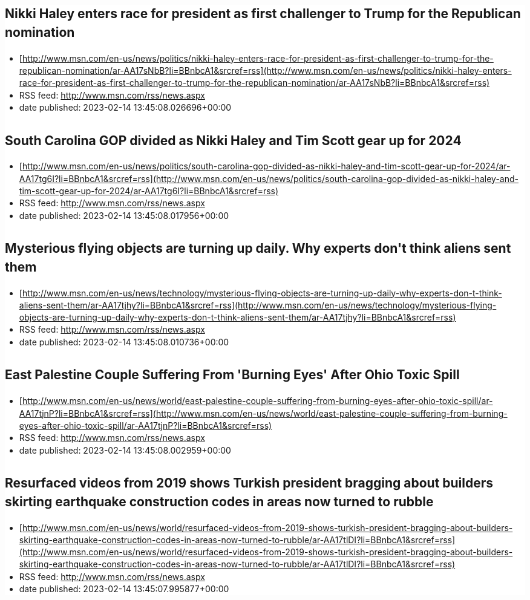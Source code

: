 

## Nikki Haley enters race for president as first challenger to Trump for the Republican nomination
 - [http://www.msn.com/en-us/news/politics/nikki-haley-enters-race-for-president-as-first-challenger-to-trump-for-the-republican-nomination/ar-AA17sNbB?li=BBnbcA1&srcref=rss](http://www.msn.com/en-us/news/politics/nikki-haley-enters-race-for-president-as-first-challenger-to-trump-for-the-republican-nomination/ar-AA17sNbB?li=BBnbcA1&srcref=rss)
 - RSS feed: http://www.msn.com/rss/news.aspx
 - date published: 2023-02-14 13:45:08.026696+00:00



## South Carolina GOP divided as Nikki Haley and Tim Scott gear up for 2024
 - [http://www.msn.com/en-us/news/politics/south-carolina-gop-divided-as-nikki-haley-and-tim-scott-gear-up-for-2024/ar-AA17tg6I?li=BBnbcA1&srcref=rss](http://www.msn.com/en-us/news/politics/south-carolina-gop-divided-as-nikki-haley-and-tim-scott-gear-up-for-2024/ar-AA17tg6I?li=BBnbcA1&srcref=rss)
 - RSS feed: http://www.msn.com/rss/news.aspx
 - date published: 2023-02-14 13:45:08.017956+00:00



## Mysterious flying objects are turning up daily. Why experts don't think aliens sent them
 - [http://www.msn.com/en-us/news/technology/mysterious-flying-objects-are-turning-up-daily-why-experts-don-t-think-aliens-sent-them/ar-AA17tjhy?li=BBnbcA1&srcref=rss](http://www.msn.com/en-us/news/technology/mysterious-flying-objects-are-turning-up-daily-why-experts-don-t-think-aliens-sent-them/ar-AA17tjhy?li=BBnbcA1&srcref=rss)
 - RSS feed: http://www.msn.com/rss/news.aspx
 - date published: 2023-02-14 13:45:08.010736+00:00



## East Palestine Couple Suffering From 'Burning Eyes' After Ohio Toxic Spill
 - [http://www.msn.com/en-us/news/world/east-palestine-couple-suffering-from-burning-eyes-after-ohio-toxic-spill/ar-AA17tjnP?li=BBnbcA1&srcref=rss](http://www.msn.com/en-us/news/world/east-palestine-couple-suffering-from-burning-eyes-after-ohio-toxic-spill/ar-AA17tjnP?li=BBnbcA1&srcref=rss)
 - RSS feed: http://www.msn.com/rss/news.aspx
 - date published: 2023-02-14 13:45:08.002959+00:00



## Resurfaced videos from 2019 shows Turkish president bragging about builders skirting earthquake construction codes in areas now turned to rubble
 - [http://www.msn.com/en-us/news/world/resurfaced-videos-from-2019-shows-turkish-president-bragging-about-builders-skirting-earthquake-construction-codes-in-areas-now-turned-to-rubble/ar-AA17tlDI?li=BBnbcA1&srcref=rss](http://www.msn.com/en-us/news/world/resurfaced-videos-from-2019-shows-turkish-president-bragging-about-builders-skirting-earthquake-construction-codes-in-areas-now-turned-to-rubble/ar-AA17tlDI?li=BBnbcA1&srcref=rss)
 - RSS feed: http://www.msn.com/rss/news.aspx
 - date published: 2023-02-14 13:45:07.995877+00:00
